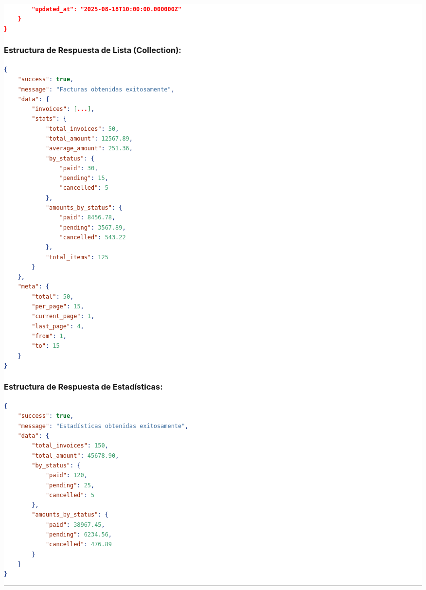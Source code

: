 ```json
        "updated_at": "2025-08-18T10:00:00.000000Z"
    }
}
```

### Estructura de Respuesta de Lista (Collection):
```json
{
    "success": true,
    "message": "Facturas obtenidas exitosamente",
    "data": {
        "invoices": [...],
        "stats": {
            "total_invoices": 50,
            "total_amount": 12567.89,
            "average_amount": 251.36,
            "by_status": {
                "paid": 30,
                "pending": 15,
                "cancelled": 5
            },
            "amounts_by_status": {
                "paid": 8456.78,
                "pending": 3567.89,
                "cancelled": 543.22
            },
            "total_items": 125
        }
    },
    "meta": {
        "total": 50,
        "per_page": 15,
        "current_page": 1,
        "last_page": 4,
        "from": 1,
        "to": 15
    }
}
```

### Estructura de Respuesta de Estadísticas:
```json
{
    "success": true,
    "message": "Estadísticas obtenidas exitosamente",
    "data": {
        "total_invoices": 150,
        "total_amount": 45678.90,
        "by_status": {
            "paid": 120,
            "pending": 25,
            "cancelled": 5
        },
        "amounts_by_status": {
            "paid": 38967.45,
            "pending": 6234.56,
            "cancelled": 476.89
        }
    }
}
```

---